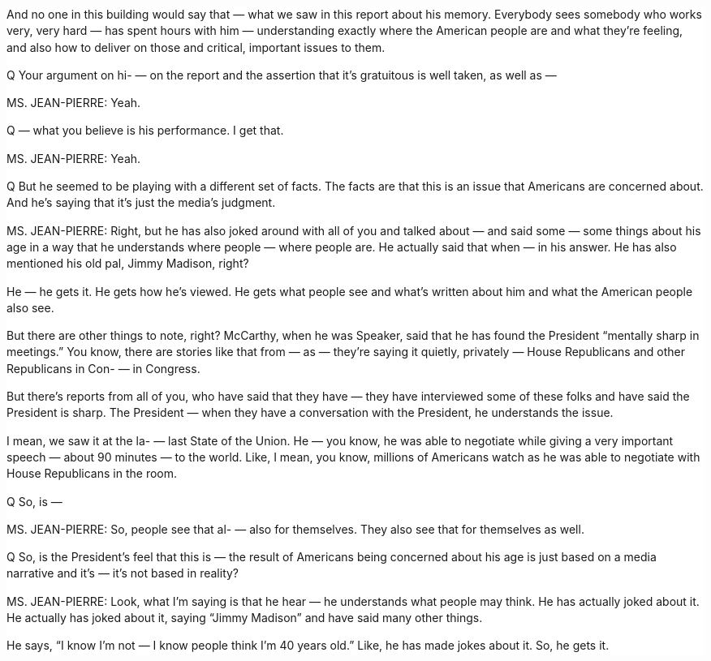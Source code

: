And no one in this building would say that — what we saw in this report
about his memory. Everybody sees somebody who works very, very hard —
has spent hours with him — understanding exactly where the American
people are and what they’re feeling, and also how to deliver on those
and critical, important issues to them.

Q Your argument on hi- — on the report and the assertion that it’s
gratuitous is well taken, as well as —

MS. JEAN-PIERRE: Yeah.

Q — what you believe is his performance. I get that.

MS. JEAN-PIERRE: Yeah.

Q But he seemed to be playing with a different set of facts. The facts
are that this is an issue that Americans are concerned about. And he’s
saying that it’s just the media’s judgment.

MS. JEAN-PIERRE: Right, but he has also joked around with all of you and
talked about — and said some — some things about his age in a way that
he understands where people — where people are. He actually said that
when — in his answer. He has also mentioned his old pal, Jimmy Madison,
right?

He — he gets it. He gets how he’s viewed. He gets what people see and
what’s written about him and what the American people also see.

But there are other things to note, right? McCarthy, when he was
Speaker, said that he has found the President “mentally sharp in
meetings.” You know, there are stories like that from — as — they’re
saying it quietly, privately — House Republicans and other Republicans
in Con- — in Congress.

But there’s reports from all of you, who have said that they have — they
have interviewed some of these folks and have said the President is
sharp. The President — when they have a conversation with the President,
he understands the issue.

I mean, we saw it at the la- — last State of the Union. He — you know,
he was able to negotiate while giving a very important speech — about 90
minutes — to the world. Like, I mean, you know, millions of Americans
watch as he was able to negotiate with House Republicans in the room.

Q So, is —

MS. JEAN-PIERRE: So, people see that al- — also for themselves. They
also see that for themselves as well.

Q So, is the President’s feel that this is — the result of Americans
being concerned about his age is just based on a media narrative and
it’s — it’s not based in reality?

MS. JEAN-PIERRE: Look, what I’m saying is that he hear — he understands
what people may think. He has actually joked about it. He actually has
joked about it, saying “Jimmy Madison” and have said many other things.

He says, “I know I’m not — I know people think I’m 40 years old.” Like,
he has made jokes about it. So, he gets it.
